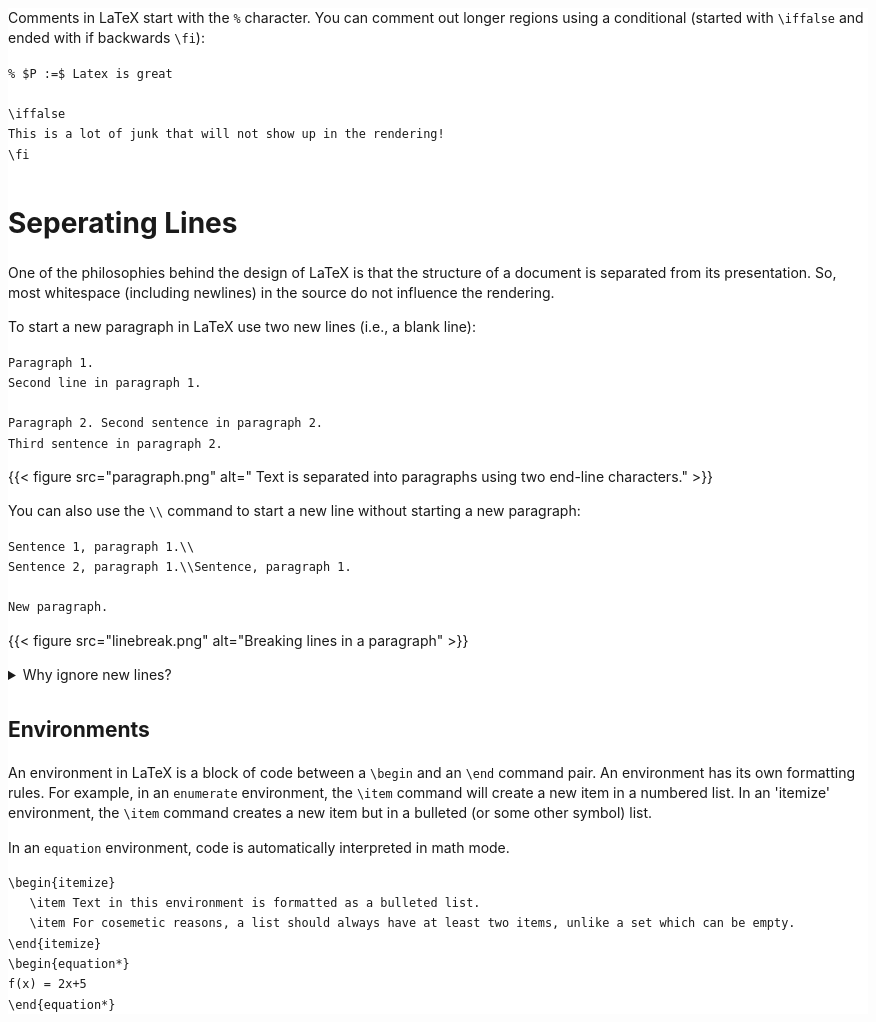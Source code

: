 Comments in LaTeX start with the `%` character.  You can comment out longer regions using a conditional (started with `\iffalse` and ended with if backwards `\fi`):

```
% $P :=$ Latex is great

\iffalse
This is a lot of junk that will not show up in the rendering!
\fi
```



# Seperating Lines

One of the philosophies behind the design of LaTeX is that the structure of a document is separated from its presentation. So, most whitespace (including newlines) in the source do not influence the rendering.

To start a new paragraph in LaTeX use two new lines (i.e., a blank line):

```
Paragraph 1.
Second line in paragraph 1.

Paragraph 2. Second sentence in paragraph 2.
Third sentence in paragraph 2.
```
{{< figure src="paragraph.png" alt=" Text is separated into paragraphs using two end-line characters." >}}

You can also use the `\\` command to start a new line without starting a new paragraph:

```
Sentence 1, paragraph 1.\\
Sentence 2, paragraph 1.\\Sentence, paragraph 1.

New paragraph.
```
{{< figure src="linebreak.png" alt="Breaking lines in a paragraph" >}}

<details><summary>Why ignore new lines?</summary></details>

## Environments

An environment in LaTeX is a block of code between a `\begin` and an `\end`
command pair. An environment has its own formatting rules. For example, in an
`enumerate` environment, the `\item` command will create a new item in a numbered
list. In an 'itemize' environment, the `\item` command creates a new item but in a bulleted (or some other symbol) list.

In an `equation` environment, code is automatically interpreted in math
mode. 

```
\begin{itemize}
   \item Text in this environment is formatted as a bulleted list.
   \item For cosemetic reasons, a list should always have at least two items, unlike a set which can be empty.
\end{itemize}
\begin{equation*}
f(x) = 2x+5
\end{equation*}
```

